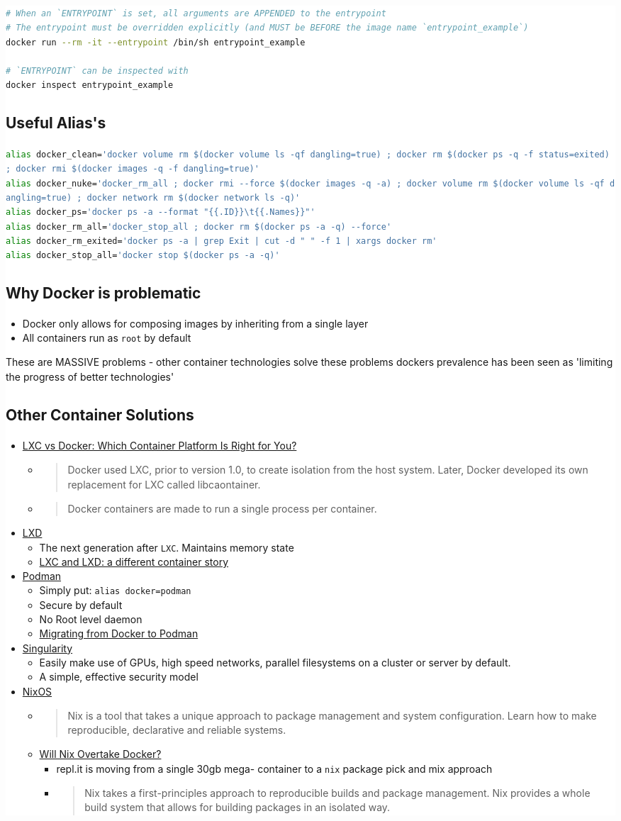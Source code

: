 ```bash
# When an `ENTRYPOINT` is set, all arguments are APPENDED to the entrypoint
# The entrypoint must be overridden explicitly (and MUST be BEFORE the image name `entrypoint_example`)
docker run --rm -it --entrypoint /bin/sh entrypoint_example

# `ENTRYPOINT` can be inspected with
docker inspect entrypoint_example
```



Useful Alias's
--------------

```bash
alias docker_clean='docker volume rm $(docker volume ls -qf dangling=true) ; docker rm $(docker ps -q -f status=exited) ; docker rmi $(docker images -q -f dangling=true)'
alias docker_nuke='docker_rm_all ; docker rmi --force $(docker images -q -a) ; docker volume rm $(docker volume ls -qf dangling=true) ; docker network rm $(docker network ls -q)'
alias docker_ps='docker ps -a --format "{{.ID}}\t{{.Names}}"'
alias docker_rm_all='docker_stop_all ; docker rm $(docker ps -a -q) --force'
alias docker_rm_exited='docker ps -a | grep Exit | cut -d " " -f 1 | xargs docker rm'
alias docker_stop_all='docker stop $(docker ps -a -q)'
```



Why Docker is problematic
----------------

* Docker only allows for composing images by inheriting from a single layer
* All containers run as `root` by default

These are MASSIVE problems - other container technologies solve these problems
dockers prevalence has been seen as 'limiting the progress of better technologies'

Other Container Solutions
-------------------------

* [LXC vs Docker: Which Container Platform Is Right for You? ](https://earthly.dev/blog/lxc-vs-docker/)
    * > Docker used LXC, prior to version 1.0, to create isolation from the host system. Later, Docker developed its own replacement for LXC called libcaontainer. 
    * > Docker containers are made to run a single process per container.
* [LXD](https://linuxcontainers.org/lxd/introduction/)
    * The next generation after `LXC`. Maintains memory state
    * [LXC and LXD: a different container story](https://lwn.net/Articles/907613/)
* [Podman](https://podman.io/)
    * Simply put: `alias docker=podman`
    * Secure by default
    * No Root level daemon
    * [Migrating from Docker to Podman](https://marcusnoble.co.uk/2021-09-01-migrating-from-docker-to-podman/)
* [Singularity](https://sylabs.io/guides/3.5/user-guide/introduction.html)
    * Easily make use of GPUs, high speed networks, parallel filesystems on a cluster or server by default.
    * A simple, effective security model
* [NixOS](https://nixos.org/)
    * > Nix is a tool that takes a unique approach to package management and system configuration. Learn how to make reproducible, declarative and reliable systems. 
    * [Will Nix Overtake Docker?](https://blog.replit.com/nix-vs-docker)
        * repl.it is moving from a single 30gb mega- container to a `nix` package pick and mix approach
        * > Nix takes a first-principles approach to reproducible builds and package management. Nix provides a whole build system that allows for building packages in an isolated way.
